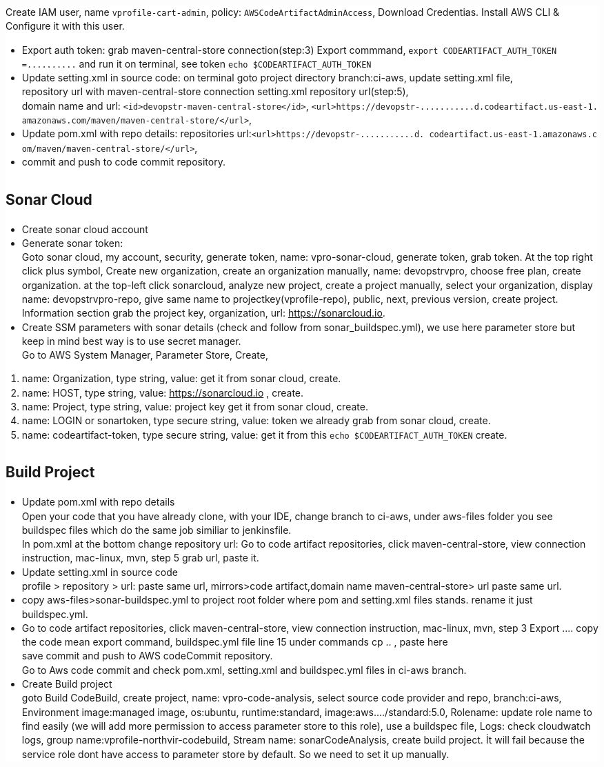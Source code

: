 Create IAM user, name `vprofile-cart-admin`, policy: `AWSCodeArtifactAdminAccess`, Download Credentias. Install AWS CLI & Configure it with this user.
- Export auth token: grab maven-central-store connection(step:3) Export commmand, `export CODEARTIFACT_AUTH_TOKEN=..........` and run it on terminal, see token `echo $CODEARTIFACT_AUTH_TOKEN`
- Update setting.xml in source code: on terminal goto project directory branch:ci-aws, update setting.xml file,  
repository url with maven-central-store connection setting.xml repository url(step:5),  
domain name and url:  `<id>devopstr-maven-central-store</id>`, `<url>https://devopstr-...........d.codeartifact.us-east-1.amazonaws.com/maven/maven-central-store/</url>`, 
- Update pom.xml with repo details: repositories url:`<url>https://devopstr-...........d.
codeartifact.us-east-1.amazonaws.com/maven/maven-central-store/</url>`,  
- commit and push to code commit repository.    

## Sonar Cloud
- Create sonar cloud account
- Generate sonar token:  
Goto sonar cloud, my account, security, generate token, name: vpro-sonar-cloud, generate token, grab token. At the top right click plus symbol, Create new organization, create an organization manually, name: devopstrvpro, choose free plan, create organization. at the top-left click sonarcloud, analyze new project, create a project manually, select your organization, display name: devopstrvpro-repo, give same name to projectkey(vprofile-repo), public, next, previous version, create project. Information section grab the project key, organization, url: https://sonarcloud.io.      
- Create SSM parameters with sonar details (check and follow from sonar_buildspec.yml), we use here parameter store but keep in mind best way is to use secret manager.  
Go to AWS System Manager, Parameter Store, Create,  
1. name: Organization, type string, value: get it from sonar cloud, create. 
2. name: HOST, type string, value: https://sonarcloud.io , create.  
3. name: Project, type string, value: project key get it from sonar cloud, create.  
4. name: LOGIN or sonartoken, type secure string, value: token we already grab from sonar cloud, create.  
5. name: codeartifact-token, type secure string, value: get it from this `echo $CODEARTIFACT_AUTH_TOKEN` create. 

## Build Project  
- Update pom.xml with repo details  
Open your code that you have already clone, with your IDE, change branch to ci-aws, under aws-files 
folder you see buildspec files which do the same job similiar to jenkinsfile.  
In pom.xml at the bottom change repository url: Go to code artifact repositories, click maven-central-store, view connection instruction, mac-linux, mvn, step 5 grab url, paste it.  
- Update setting.xml in source code  
profile > repository > url: paste same url, mirrors>code artifact,domain name maven-central-store> url paste same url.
- copy aws-files>sonar-buildspec.yml to project root folder where pom and setting.xml files stands. rename it just buildspec.yml.  
- Go to code artifact repositories, click maven-central-store, view connection instruction, mac-linux, mvn, step 3 Export .... copy the code mean export command, buildspec.yml file line 15 under commands cp .. , paste here  
save commit and push to AWS codeCommit repository.  
Go to Aws code commit and check pom.xml, setting.xml and buildspec.yml files in ci-aws branch.  
- Create Build project  
goto Build CodeBuild, create project, name: vpro-code-analysis, select source code provider and repo, branch:ci-aws, Environment image:managed image, os:ubuntu, runtime:standard, image:aws..../standard:5.0, Rolename: update role name to find easily (we will add more permission to access parameter store to this role), use a buildspec file, Logs: check cloudwatch logs, group name:vprofile-northvir-codebuild, Stream name: sonarCodeAnalysis,  create build project. İt will fail because the service role dont have access to parameter store by default. So we need to set it up manually.  